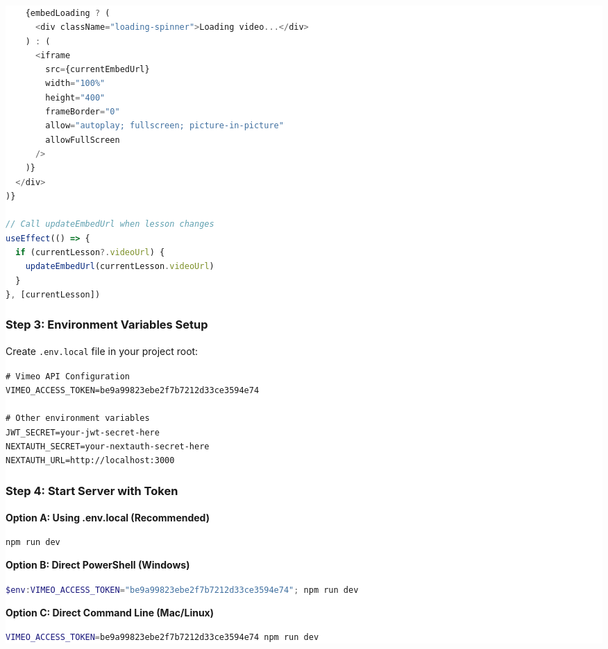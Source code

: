 ```typescript
    {embedLoading ? (
      <div className="loading-spinner">Loading video...</div>
    ) : (
      <iframe
        src={currentEmbedUrl}
        width="100%"
        height="400"
        frameBorder="0"
        allow="autoplay; fullscreen; picture-in-picture"
        allowFullScreen
      />
    )}
  </div>
)}

// Call updateEmbedUrl when lesson changes
useEffect(() => {
  if (currentLesson?.videoUrl) {
    updateEmbedUrl(currentLesson.videoUrl)
  }
}, [currentLesson])
```

### Step 3: Environment Variables Setup

Create `.env.local` file in your project root:

```env
# Vimeo API Configuration
VIMEO_ACCESS_TOKEN=be9a99823ebe2f7b7212d33ce3594e74

# Other environment variables
JWT_SECRET=your-jwt-secret-here
NEXTAUTH_SECRET=your-nextauth-secret-here
NEXTAUTH_URL=http://localhost:3000
```

### Step 4: Start Server with Token

**Option A: Using .env.local (Recommended)**
```bash
npm run dev
```

**Option B: Direct PowerShell (Windows)**
```powershell
$env:VIMEO_ACCESS_TOKEN="be9a99823ebe2f7b7212d33ce3594e74"; npm run dev
```

**Option C: Direct Command Line (Mac/Linux)**
```bash
VIMEO_ACCESS_TOKEN=be9a99823ebe2f7b7212d33ce3594e74 npm run dev
```
